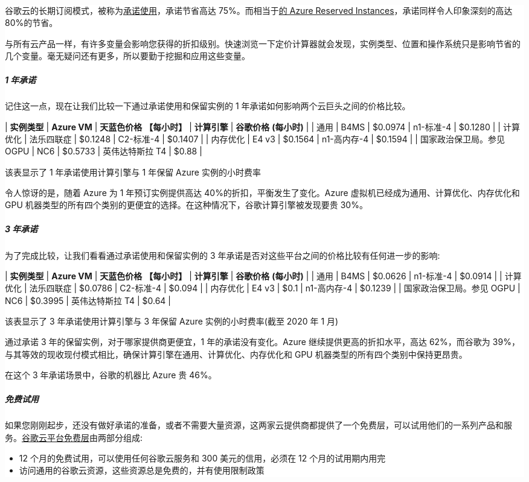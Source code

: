谷歌云的长期订阅模式，被称为[承诺使用](https://cloud.google.com/compute/docs/instances/signing-up-committed-use-discounts)，承诺节省高达 75%。而相当于[的 Azure Reserved Instances](https://azure.microsoft.com/en-us/pricing/reserved-vm-instances/)，承诺同样令人印象深刻的高达 80%的节省。

与所有云产品一样，有许多变量会影响您获得的折扣级别。快速浏览一下定价计算器就会发现，实例类型、位置和操作系统只是影响节省的几个变量。毫无疑问还有更多，所以要勤于挖掘和应用这些变量。

##### 1 年承诺

记住这一点，现在让我们比较一下通过承诺使用和保留实例的 1 年承诺如何影响两个云巨头之间的价格比较。

| **实例类型** | **Azure VM** | **天蓝色价格**
**【每小时】** | **计算引擎** | **谷歌价格**
**(每小时)** |
| 通用 | B4MS | $0.0974 | n1-标准-4 | $0.1280 |
| 计算优化 | 法乐四联症 | $0.1248 | C2-标准-4 | $0.1407 |
| 内存优化 | E4 v3 | $0.1564 | n1-高内存-4 | $0.1594 |
| 国家政治保卫局。参见 OGPU | NC6 | $0.5733 | 英伟达特斯拉 T4 | $0.88 |

该表显示了 1 年承诺使用计算引擎与 1 年保留 Azure 实例的小时费率

令人惊讶的是，随着 Azure 为 1 年预订实例提供高达 40%的折扣，平衡发生了变化。Azure 虚拟机已经成为通用、计算优化、内存优化和 GPU 机器类型的所有四个类别的更便宜的选择。在这种情况下，谷歌计算引擎被发现要贵 30%。

##### 3 年承诺

为了完成比较，让我们看看通过承诺使用和保留实例的 3 年承诺是否对这些平台之间的价格比较有任何进一步的影响:

| **实例类型** | **Azure VM** | **天蓝色价格**
**【每小时】** | **计算引擎** | **谷歌价格**
**(每小时)** |
| 通用 | B4MS | $0.0626 | n1-标准-4 | $0.0914 |
| 计算优化 | 法乐四联症 | $0.0786 | C2-标准-4 | $0.094 |
| 内存优化 | E4 v3 | $0.1 | n1-高内存-4 | $0.1239 |
| 国家政治保卫局。参见 OGPU | NC6 | $0.3995 | 英伟达特斯拉 T4 | $0.64 |

该表显示了 3 年承诺使用计算引擎与 3 年保留 Azure 实例的小时费率(截至 2020 年 1 月)

通过承诺 3 年的保留实例，对于哪家提供商更便宜，1 年的承诺没有变化。Azure 继续提供更高的折扣水平，高达 62%，而谷歌为 39%，与其等效的现收现付模式相比，确保计算引擎在通用、计算优化、内存优化和 GPU 机器类型的所有四个类别中保持更昂贵。

在这个 3 年承诺场景中，谷歌的机器比 Azure 贵 46%。

##### 免费试用

如果您刚刚起步，还没有做好承诺的准备，或者不需要大量资源，这两家云提供商都提供了一个免费层，可以试用他们的一系列产品和服务。[谷歌云平台免费层](https://cloud.google.com/free)由两部分组成:

*   12 个月的免费试用，可以使用任何谷歌云服务和 300 美元的信用，必须在 12 个月的试用期内用完
*   访问通用的谷歌云资源，这些资源总是免费的，并有使用限制政策
